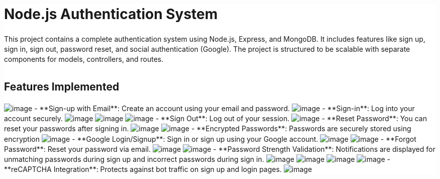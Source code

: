 # Node.js Authentication System

This project contains a complete authentication system using Node.js, Express, and MongoDB. It includes features like sign up, sign in, sign out, password reset, and social authentication (Google). The project is structured to be scalable with separate components for models, controllers, and routes.

## Features Implemented
<img width="1918" height="1027" alt="image" src="https://github.com/user-attachments/assets/3ffac41c-a56c-4723-bd3e-d48eb3a08bf1" />
- **Sign-up with Email**: Create an account using your email and password.
<img width="1912" height="1027" alt="image" src="https://github.com/user-attachments/assets/964f0bca-5054-4908-8192-91284fa7f531" />
- **Sign-in**: Log into your account securely.
<img width="1913" height="1028" alt="image" src="https://github.com/user-attachments/assets/7446d813-0bef-4c15-b0e6-296fe40d9dd5" />
<img width="1917" height="1025" alt="image" src="https://github.com/user-attachments/assets/23d7a051-a847-4990-91cf-62e07c656334" />
<img width="1917" height="1029" alt="image" src="https://github.com/user-attachments/assets/49f7d0ce-1bd7-4c8f-b7d1-13c91b7dc237" />
- **Sign Out**: Log out of your session.
<img width="1918" height="1026" alt="image" src="https://github.com/user-attachments/assets/20f30acc-281e-4fb0-8256-94d11cbb6e48" />
- **Reset Password**: You can reset your passwords after signing in.
<img width="1915" height="1074" alt="image" src="https://github.com/user-attachments/assets/d9c77db7-e560-4976-be6c-1901ac337d5f" />
<img width="1915" height="1034" alt="image" src="https://github.com/user-attachments/assets/c849ec6b-32fc-4c26-98e4-4e585bca8100" />
- **Encrypted Passwords**: Passwords are securely stored using encryption
<img width="1911" height="1078" alt="image" src="https://github.com/user-attachments/assets/cbb6c782-c50d-43fe-a241-16296d15f42a" />
- **Google Login/Signup**: Sign in or sign up using your Google account.
<img width="1919" height="1026" alt="image" src="https://github.com/user-attachments/assets/2450fb08-47ef-4e17-bfdf-0af267811bde" />
<img width="1919" height="1029" alt="image" src="https://github.com/user-attachments/assets/97f91009-64ab-416b-91e0-493267b27545" />
- **Forgot Password**: Reset your password via email.
<img width="1915" height="1026" alt="image" src="https://github.com/user-attachments/assets/7fe3b473-80d9-44f8-96e1-744bff34a567" />
<img width="1911" height="1027" alt="image" src="https://github.com/user-attachments/assets/833aa1a3-301b-4aa6-9494-ad8ee8288a74" />
- **Password Strength Validation**: Notifications are displayed for unmatching passwords during sign up and incorrect passwords during sign in.
<img width="1914" height="1022" alt="image" src="https://github.com/user-attachments/assets/e6889ab5-5ce8-4740-86b2-969a1aecc1cd" />
<img width="1907" height="1031" alt="image" src="https://github.com/user-attachments/assets/5f3824d8-ddaf-4d20-a657-85ba794f00d7" />
<img width="1914" height="1021" alt="image" src="https://github.com/user-attachments/assets/950f1e37-e412-4a57-bfff-6d820e372283" />
<img width="1915" height="1023" alt="image" src="https://github.com/user-attachments/assets/f2d359dc-b8f6-40c6-a307-8fdab8c81718" />
- **reCAPTCHA Integration**: Protects against bot traffic on sign up and login pages.
<img width="1915" height="1034" alt="image" src="https://github.com/user-attachments/assets/ca1f7a31-f328-45ac-9b50-8f57db16b2e8" />
